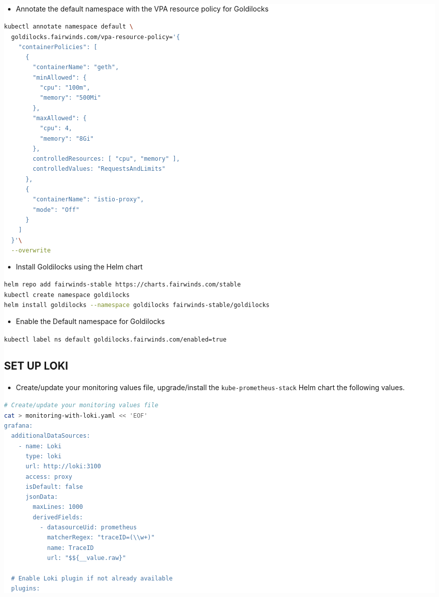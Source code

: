 - Annotate the default namespace with the VPA resource policy for Goldilocks

```bash
kubectl annotate namespace default \
  goldilocks.fairwinds.com/vpa-resource-policy='{
    "containerPolicies": [
      {
        "containerName": "geth",
        "minAllowed": {
          "cpu": "100m",
          "memory": "500Mi"
        },
        "maxAllowed": {
          "cpu": 4,
          "memory": "8Gi"
        },
        controlledResources: [ "cpu", "memory" ],
        controlledValues: "RequestsAndLimits"
      },
      {
        "containerName": "istio-proxy",
        "mode": "Off"
      }
    ]
  }'\
  --overwrite
```

- Install Goldilocks using the Helm chart

```bash
helm repo add fairwinds-stable https://charts.fairwinds.com/stable
kubectl create namespace goldilocks
helm install goldilocks --namespace goldilocks fairwinds-stable/goldilocks
```

- Enable the Default namespace for Goldilocks

```bash
kubectl label ns default goldilocks.fairwinds.com/enabled=true
```

## SET UP LOKI

- Create/update your monitoring values file, upgrade/install the `kube-prometheus-stack` Helm chart the following values.

```bash
# Create/update your monitoring values file
cat > monitoring-with-loki.yaml << 'EOF'
grafana:
  additionalDataSources:
    - name: Loki
      type: loki
      url: http://loki:3100
      access: proxy
      isDefault: false
      jsonData:
        maxLines: 1000
        derivedFields:
          - datasourceUid: prometheus
            matcherRegex: "traceID=(\\w+)"
            name: TraceID
            url: "$${__value.raw}"

  # Enable Loki plugin if not already available
  plugins:
```